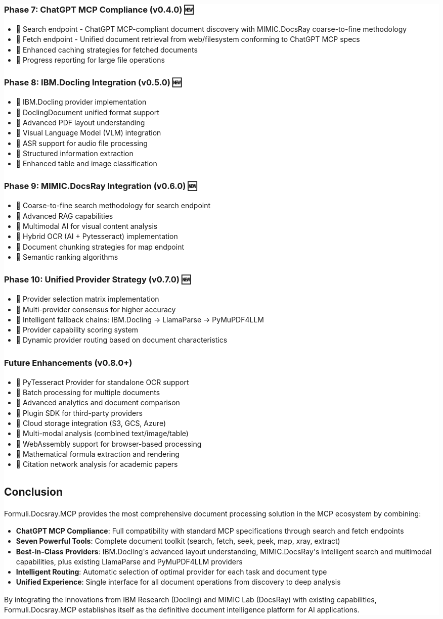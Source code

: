 ### Phase 7: ChatGPT MCP Compliance (v0.4.0) 🆕
- 🔄 Search endpoint - ChatGPT MCP-compliant document discovery with MIMIC.DocsRay coarse-to-fine methodology
- 🔄 Fetch endpoint - Unified document retrieval from web/filesystem conforming to ChatGPT MCP specs
- 🔄 Enhanced caching strategies for fetched documents
- 🔄 Progress reporting for large file operations

### Phase 8: IBM.Docling Integration (v0.5.0) 🆕
- 🔄 IBM.Docling provider implementation
- 🔄 DoclingDocument unified format support
- 🔄 Advanced PDF layout understanding
- 🔄 Visual Language Model (VLM) integration
- 🔄 ASR support for audio file processing
- 🔄 Structured information extraction
- 🔄 Enhanced table and image classification

### Phase 9: MIMIC.DocsRay Integration (v0.6.0) 🆕
- 🔄 Coarse-to-fine search methodology for search endpoint
- 🔄 Advanced RAG capabilities
- 🔄 Multimodal AI for visual content analysis
- 🔄 Hybrid OCR (AI + Pytesseract) implementation
- 🔄 Document chunking strategies for map endpoint
- 🔄 Semantic ranking algorithms

### Phase 10: Unified Provider Strategy (v0.7.0) 🆕
- 🔄 Provider selection matrix implementation
- 🔄 Multi-provider consensus for higher accuracy
- 🔄 Intelligent fallback chains: IBM.Docling → LlamaParse → PyMuPDF4LLM
- 🔄 Provider capability scoring system
- 🔄 Dynamic provider routing based on document characteristics

### Future Enhancements (v0.8.0+)
- 🔄 PyTesseract Provider for standalone OCR support
- 🔄 Batch processing for multiple documents
- 🔄 Advanced analytics and document comparison
- 🔄 Plugin SDK for third-party providers
- 🔄 Cloud storage integration (S3, GCS, Azure)
- 🔄 Multi-modal analysis (combined text/image/table)
- 🔄 WebAssembly support for browser-based processing
- 🔄 Mathematical formula extraction and rendering
- 🔄 Citation network analysis for academic papers

## Conclusion

Formuli.Docsray.MCP provides the most comprehensive document processing solution in the MCP ecosystem by combining:
- **ChatGPT MCP Compliance**: Full compatibility with standard MCP specifications through search and fetch endpoints
- **Seven Powerful Tools**: Complete document toolkit (search, fetch, seek, peek, map, xray, extract)
- **Best-in-Class Providers**: IBM.Docling's advanced layout understanding, MIMIC.DocsRay's intelligent search and multimodal capabilities, plus existing LlamaParse and PyMuPDF4LLM providers
- **Intelligent Routing**: Automatic selection of optimal provider for each task and document type
- **Unified Experience**: Single interface for all document operations from discovery to deep analysis

By integrating the innovations from IBM Research (Docling) and MIMIC Lab (DocsRay) with existing capabilities, Formuli.Docsray.MCP establishes itself as the definitive document intelligence platform for AI applications.